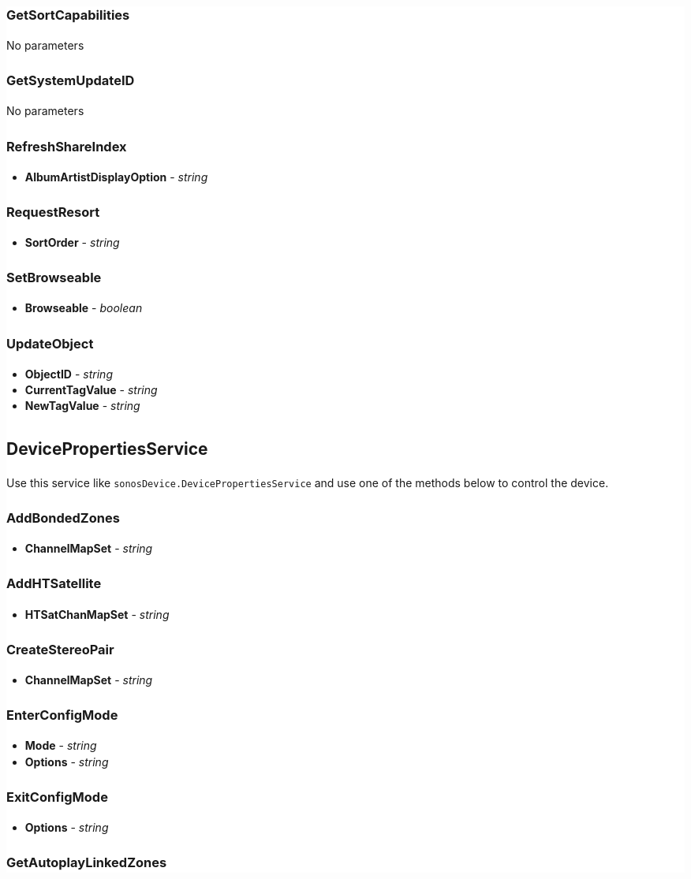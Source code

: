 ### GetSortCapabilities

No parameters

### GetSystemUpdateID

No parameters

### RefreshShareIndex

- **AlbumArtistDisplayOption** - *string*

### RequestResort

- **SortOrder** - *string*

### SetBrowseable

- **Browseable** - *boolean*

### UpdateObject

- **ObjectID** - *string*
- **CurrentTagValue** - *string*
- **NewTagValue** - *string*

## DevicePropertiesService

Use this service like `sonosDevice.DevicePropertiesService` and use one of the methods below to control the device.

### AddBondedZones

- **ChannelMapSet** - *string*

### AddHTSatellite

- **HTSatChanMapSet** - *string*

### CreateStereoPair

- **ChannelMapSet** - *string*

### EnterConfigMode

- **Mode** - *string*
- **Options** - *string*

### ExitConfigMode

- **Options** - *string*

### GetAutoplayLinkedZones
